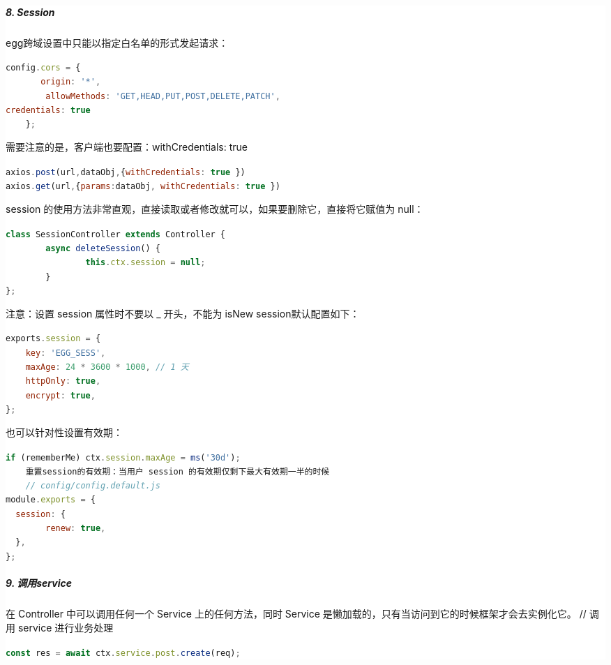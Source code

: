 ##### 8.	Session
egg跨域设置中只能以指定白名单的形式发起请求：
 
```js
config.cors = {
       origin: '*',
        allowMethods: 'GET,HEAD,PUT,POST,DELETE,PATCH',
credentials: true
    };
```

需要注意的是，客户端也要配置：withCredentials: true

```js
axios.post(url,dataObj,{withCredentials: true })
axios.get(url,{params:dataObj, withCredentials: true })
```

session 的使用方法非常直观，直接读取或者修改就可以，如果要删除它，直接将它赋值为 null：

```js
class SessionController extends Controller {
  		async deleteSession() {
    			this.ctx.session = null;
  		}
};
```

注意：设置 session 属性时不要以 _ 开头，不能为 isNew
session默认配置如下：

```js
exports.session = {
  	key: 'EGG_SESS',
  	maxAge: 24 * 3600 * 1000, // 1 天
  	httpOnly: true,
  	encrypt: true,
};
```
也可以针对性设置有效期：

```js
if (rememberMe) ctx.session.maxAge = ms('30d');
	重置session的有效期：当用户 session 的有效期仅剩下最大有效期一半的时候
	// config/config.default.js
module.exports = {
  session: {
    	renew: true,
  },
};
```

##### 9.	调用service
在 Controller 中可以调用任何一个 Service 上的任何方法，同时 Service 是懒加载的，只有当访问到它的时候框架才会去实例化它。
	// 调用 service 进行业务处理

```js
const res = await ctx.service.post.create(req);
```
